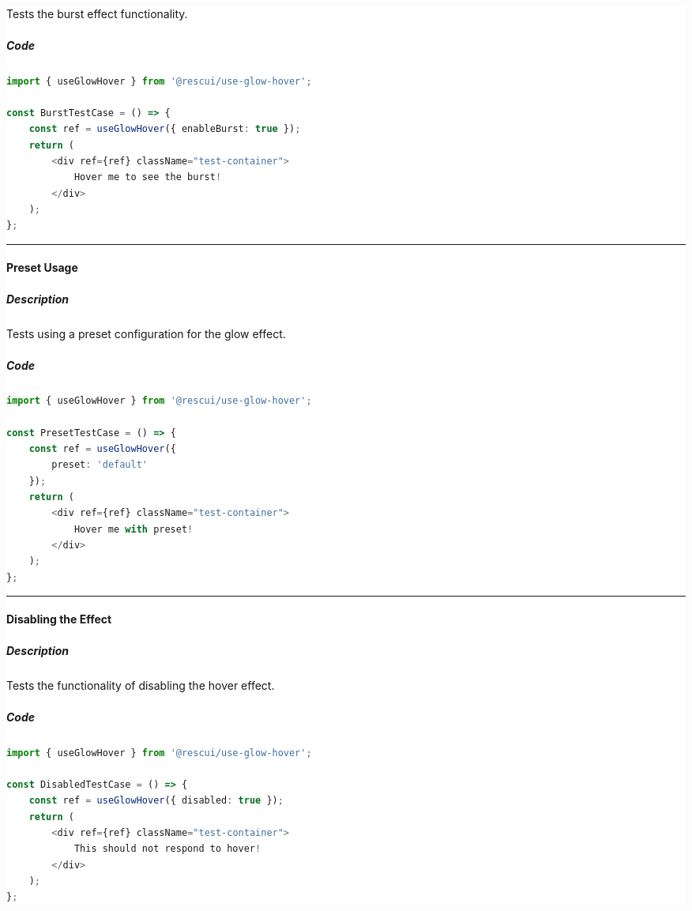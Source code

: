 
Tests the burst effect functionality.
##### Code
```ts 
import { useGlowHover } from '@rescui/use-glow-hover';

const BurstTestCase = () => {
    const ref = useGlowHover({ enableBurst: true });
    return (
        <div ref={ref} className="test-container">
            Hover me to see the burst!
        </div>
    );
};
```

 --- 

#### Preset Usage

##### Description


Tests using a preset configuration for the glow effect.
##### Code
```ts 
import { useGlowHover } from '@rescui/use-glow-hover';

const PresetTestCase = () => {
    const ref = useGlowHover({
        preset: 'default'
    });
    return (
        <div ref={ref} className="test-container">
            Hover me with preset!
        </div>
    );
};
```

 --- 

#### Disabling the Effect

##### Description


Tests the functionality of disabling the hover effect.
##### Code
```ts 
import { useGlowHover } from '@rescui/use-glow-hover';

const DisabledTestCase = () => {
    const ref = useGlowHover({ disabled: true });
    return (
        <div ref={ref} className="test-container">
            This should not respond to hover!
        </div>
    );
};
```
